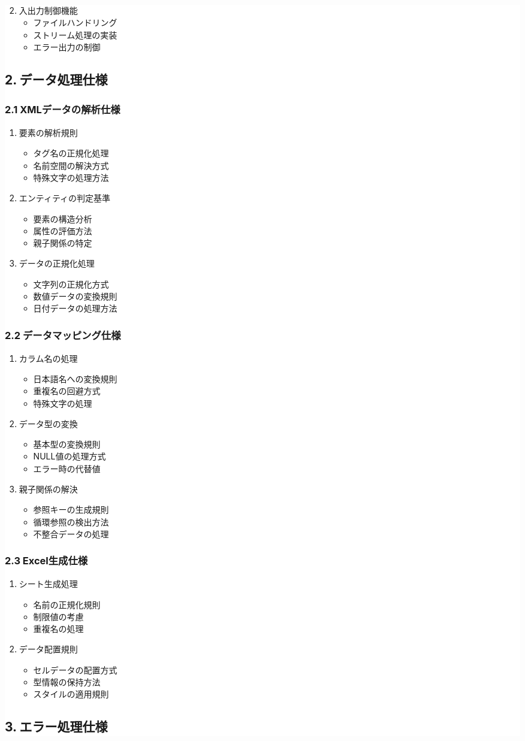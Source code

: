 2. 入出力制御機能
   - ファイルハンドリング
   - ストリーム処理の実装
   - エラー出力の制御

## 2. データ処理仕様

### 2.1 XMLデータの解析仕様

1. 要素の解析規則
   - タグ名の正規化処理
   - 名前空間の解決方式
   - 特殊文字の処理方法

2. エンティティの判定基準
   - 要素の構造分析
   - 属性の評価方法
   - 親子関係の特定

3. データの正規化処理
   - 文字列の正規化方式
   - 数値データの変換規則
   - 日付データの処理方法

### 2.2 データマッピング仕様

1. カラム名の処理
   - 日本語名への変換規則
   - 重複名の回避方式
   - 特殊文字の処理

2. データ型の変換
   - 基本型の変換規則
   - NULL値の処理方式
   - エラー時の代替値

3. 親子関係の解決
   - 参照キーの生成規則
   - 循環参照の検出方法
   - 不整合データの処理

### 2.3 Excel生成仕様

1. シート生成処理
   - 名前の正規化規則
   - 制限値の考慮
   - 重複名の処理

2. データ配置規則
   - セルデータの配置方式
   - 型情報の保持方法
   - スタイルの適用規則

## 3. エラー処理仕様
